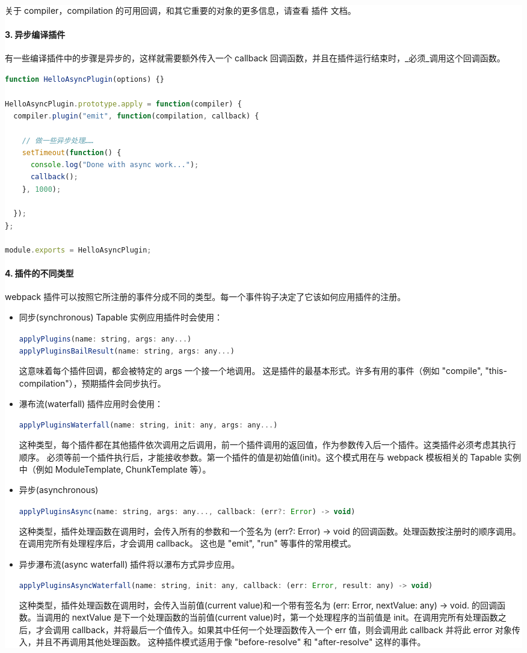 关于 compiler，compilation 的可用回调，和其它重要的对象的更多信息，请查看 插件 文档。

#### 3. 异步编译插件

有一些编译插件中的步骤是异步的，这样就需要额外传入一个 callback 回调函数，并且在插件运行结束时，_必须_调用这个回调函数。

```javascript
function HelloAsyncPlugin(options) {}

HelloAsyncPlugin.prototype.apply = function(compiler) {
  compiler.plugin("emit", function(compilation, callback) {

    // 做一些异步处理……
    setTimeout(function() {
      console.log("Done with async work...");
      callback();
    }, 1000);

  });
};

module.exports = HelloAsyncPlugin;
```

#### 4. 插件的不同类型

webpack 插件可以按照它所注册的事件分成不同的类型。每一个事件钩子决定了它该如何应用插件的注册。

- 同步(synchronous) Tapable 实例应用插件时会使用：

  ```javascript
  applyPlugins(name: string, args: any...)
  applyPluginsBailResult(name: string, args: any...)

  ```
  这意味着每个插件回调，都会被特定的 args 一个接一个地调用。 这是插件的最基本形式。许多有用的事件（例如 "compile", "this-compilation"），预期插件会同步执行。

- 瀑布流(waterfall) 插件应用时会使用：

  ```javascript
  applyPluginsWaterfall(name: string, init: any, args: any...)
  ```
  这种类型，每个插件都在其他插件依次调用之后调用，前一个插件调用的返回值，作为参数传入后一个插件。这类插件必须考虑其执行顺序。 必须等前一个插件执行后，才能接收参数。第一个插件的值是初始值(init)。这个模式用在与 webpack 模板相关的 Tapable 实例中（例如 ModuleTemplate, ChunkTemplate 等）。

- 异步(asynchronous)

  ```javascript
  applyPluginsAsync(name: string, args: any..., callback: (err?: Error) -> void)
  ```
  这种类型，插件处理函数在调用时，会传入所有的参数和一个签名为 (err?: Error) -> void 的回调函数。处理函数按注册时的顺序调用。在调用完所有处理程序后，才会调用 callback。 这也是 "emit", "run" 等事件的常用模式。

- 异步瀑布流(async waterfall) 插件将以瀑布方式异步应用。

  ```javascript
  applyPluginsAsyncWaterfall(name: string, init: any, callback: (err: Error, result: any) -> void)
  ```
  这种类型，插件处理函数在调用时，会传入当前值(current value)和一个带有签名为 (err: Error, nextValue: any) -> void. 的回调函数。当调用的 nextValue 是下一个处理函数的当前值(current value)时，第一个处理程序的当前值是 init。在调用完所有处理函数之后，才会调用 callback，并将最后一个值传入。如果其中任何一个处理函数传入一个 err 值，则会调用此 callback 并将此 error 对象传入，并且不再调用其他处理函数。 这种插件模式适用于像 "before-resolve" 和 "after-resolve" 这样的事件。
